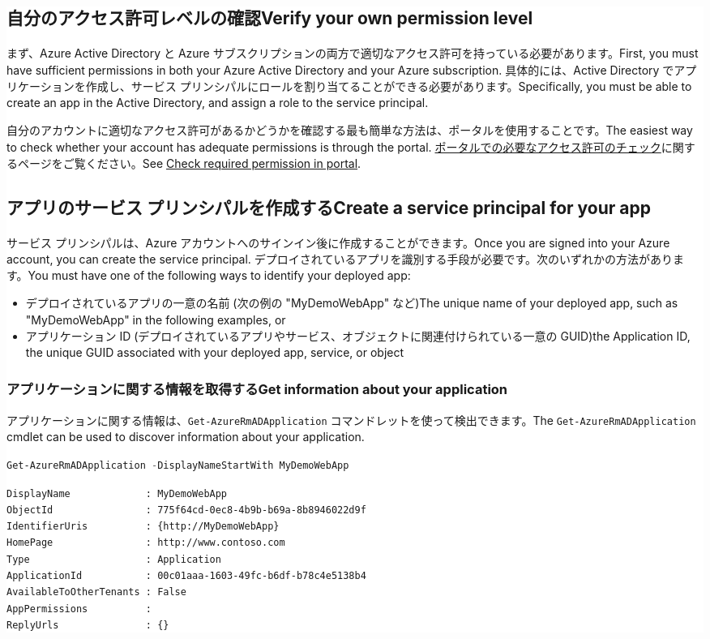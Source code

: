 ## <a name="verify-your-own-permission-level"></a><span data-ttu-id="350be-114">自分のアクセス許可レベルの確認</span><span class="sxs-lookup"><span data-stu-id="350be-114">Verify your own permission level</span></span>

<span data-ttu-id="350be-115">まず、Azure Active Directory と Azure サブスクリプションの両方で適切なアクセス許可を持っている必要があります。</span><span class="sxs-lookup"><span data-stu-id="350be-115">First, you must have sufficient permissions in both your Azure Active Directory and your Azure subscription.</span></span> <span data-ttu-id="350be-116">具体的には、Active Directory でアプリケーションを作成し、サービス プリンシパルにロールを割り当てることができる必要があります。</span><span class="sxs-lookup"><span data-stu-id="350be-116">Specifically, you must be able to create an app in the Active Directory, and assign a role to the service principal.</span></span>

<span data-ttu-id="350be-117">自分のアカウントに適切なアクセス許可があるかどうかを確認する最も簡単な方法は、ポータルを使用することです。</span><span class="sxs-lookup"><span data-stu-id="350be-117">The easiest way to check whether your account has adequate permissions is through the portal.</span></span> <span data-ttu-id="350be-118">[ポータルでの必要なアクセス許可のチェック](/azure/azure-resource-manager/resource-group-create-service-principal-portal#required-permissions)に関するページをご覧ください。</span><span class="sxs-lookup"><span data-stu-id="350be-118">See [Check required permission in portal](/azure/azure-resource-manager/resource-group-create-service-principal-portal#required-permissions).</span></span>

## <a name="create-a-service-principal-for-your-app"></a><span data-ttu-id="350be-119">アプリのサービス プリンシパルを作成する</span><span class="sxs-lookup"><span data-stu-id="350be-119">Create a service principal for your app</span></span>

<span data-ttu-id="350be-120">サービス プリンシパルは、Azure アカウントへのサインイン後に作成することができます。</span><span class="sxs-lookup"><span data-stu-id="350be-120">Once you are signed into your Azure account, you can create the service principal.</span></span> <span data-ttu-id="350be-121">デプロイされているアプリを識別する手段が必要です。次のいずれかの方法があります。</span><span class="sxs-lookup"><span data-stu-id="350be-121">You must have one of the following ways to identify your deployed app:</span></span>

* <span data-ttu-id="350be-122">デプロイされているアプリの一意の名前 (次の例の "MyDemoWebApp" など)</span><span class="sxs-lookup"><span data-stu-id="350be-122">The unique name of your deployed app, such as "MyDemoWebApp" in the following examples, or</span></span>
* <span data-ttu-id="350be-123">アプリケーション ID (デプロイされているアプリやサービス、オブジェクトに関連付けられている一意の GUID)</span><span class="sxs-lookup"><span data-stu-id="350be-123">the Application ID, the unique GUID associated with your deployed app, service, or object</span></span>

### <a name="get-information-about-your-application"></a><span data-ttu-id="350be-124">アプリケーションに関する情報を取得する</span><span class="sxs-lookup"><span data-stu-id="350be-124">Get information about your application</span></span>

<span data-ttu-id="350be-125">アプリケーションに関する情報は、`Get-AzureRmADApplication` コマンドレットを使って検出できます。</span><span class="sxs-lookup"><span data-stu-id="350be-125">The `Get-AzureRmADApplication` cmdlet can be used to discover information about your application.</span></span>

```powershell
Get-AzureRmADApplication -DisplayNameStartWith MyDemoWebApp
```

```
DisplayName             : MyDemoWebApp
ObjectId                : 775f64cd-0ec8-4b9b-b69a-8b8946022d9f
IdentifierUris          : {http://MyDemoWebApp}
HomePage                : http://www.contoso.com
Type                    : Application
ApplicationId           : 00c01aaa-1603-49fc-b6df-b78c4e5138b4
AvailableToOtherTenants : False
AppPermissions          :
ReplyUrls               : {}
```

